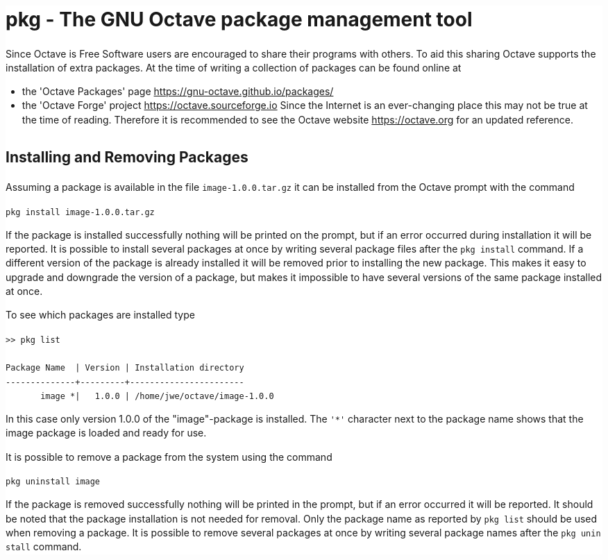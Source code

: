 # pkg - The GNU Octave package management tool

Since Octave is Free Software users are encouraged to share their
programs with others.
To aid this sharing Octave supports the installation of extra packages.
At the time of writing a collection of packages can be found online at
- the 'Octave Packages' page <https://gnu-octave.github.io/packages/>
- the 'Octave Forge' project <https://octave.sourceforge.io>
Since the Internet is an ever-changing place
this may not be true at the time of reading.
Therefore it is recommended to see the Octave website <https://octave.org>
for an updated reference.


## Installing and Removing Packages

Assuming a package is available in the file `image-1.0.0.tar.gz`
it can be installed from the Octave prompt with the command
```
pkg install image-1.0.0.tar.gz
```
If the package is installed successfully nothing will be printed on the prompt,
but if an error occurred during installation it will be reported.
It is possible to install several packages at once
by writing several package files after the `pkg install` command.
If a different version of the package is already installed
it will be removed prior to installing the new package.
This makes it easy to upgrade and downgrade the version of a package,
but makes it impossible to have several versions of the same package
installed at once.

To see which packages are installed type
```
>> pkg list

Package Name  | Version | Installation directory
--------------+---------+-----------------------
       image *|   1.0.0 | /home/jwe/octave/image-1.0.0
```
In this case only version 1.0.0 of the "image"-package is installed.
The `'*'` character next to the package name shows
that the image package is loaded and ready for use.

It is possible to remove a package from the system using the command
```
pkg uninstall image
```
If the package is removed successfully nothing will be printed in the prompt,
but if an error occurred it will be reported.
It should be noted that the package installation is not needed for removal.
Only the package name as reported by `pkg list` should be used
when removing a package.
It is possible to remove several packages at once
by writing several package names after the `pkg uninstall` command.
